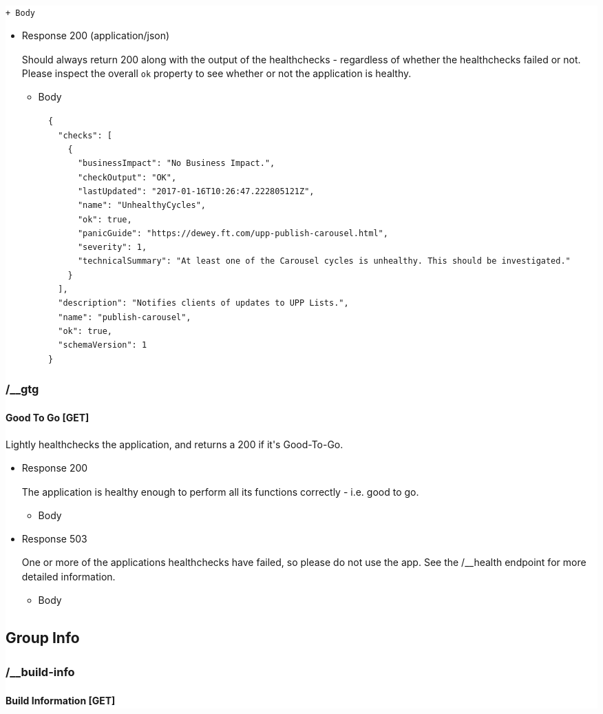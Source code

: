     + Body

+ Response 200 (application/json)

    Should always return 200 along with the output of the healthchecks - regardless of whether the healthchecks failed or not. Please inspect the overall `ok` property to see whether or not the application is healthy.

    + Body

            {
              "checks": [
                {
                  "businessImpact": "No Business Impact.",
                  "checkOutput": "OK",
                  "lastUpdated": "2017-01-16T10:26:47.222805121Z",
                  "name": "UnhealthyCycles",
                  "ok": true,
                  "panicGuide": "https://dewey.ft.com/upp-publish-carousel.html",
                  "severity": 1,
                  "technicalSummary": "At least one of the Carousel cycles is unhealthy. This should be investigated."
                }
              ],
              "description": "Notifies clients of updates to UPP Lists.",
              "name": "publish-carousel",
              "ok": true,
              "schemaVersion": 1
            }

### /__gtg

#### Good To Go [GET]

Lightly healthchecks the application, and returns a 200 if it's Good-To-Go.

+ Response 200

    The application is healthy enough to perform all its functions correctly - i.e. good to go.

    + Body

+ Response 503

    One or more of the applications healthchecks have failed, so please do not use the app. See the /__health endpoint for more detailed information.

    + Body

## Group Info

### /__build-info

#### Build Information [GET]

